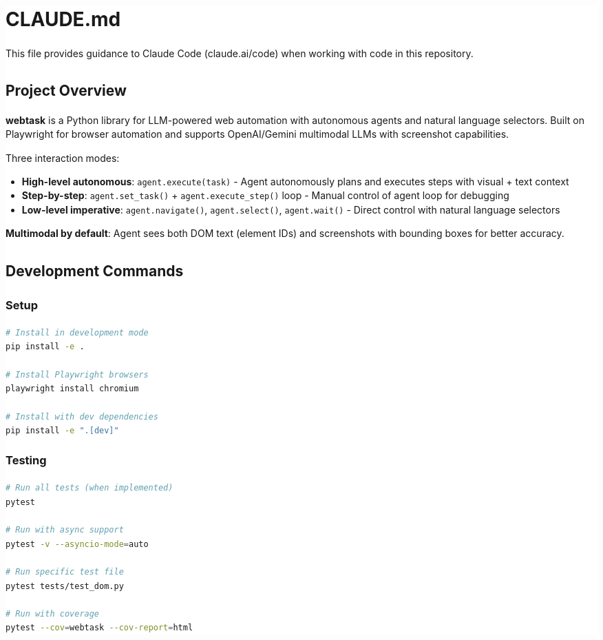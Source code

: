 # CLAUDE.md

This file provides guidance to Claude Code (claude.ai/code) when working with code in this repository.

## Project Overview

**webtask** is a Python library for LLM-powered web automation with autonomous agents and natural language selectors. Built on Playwright for browser automation and supports OpenAI/Gemini multimodal LLMs with screenshot capabilities.

Three interaction modes:
- **High-level autonomous**: `agent.execute(task)` - Agent autonomously plans and executes steps with visual + text context
- **Step-by-step**: `agent.set_task()` + `agent.execute_step()` loop - Manual control of agent loop for debugging
- **Low-level imperative**: `agent.navigate()`, `agent.select()`, `agent.wait()` - Direct control with natural language selectors

**Multimodal by default**: Agent sees both DOM text (element IDs) and screenshots with bounding boxes for better accuracy.

## Development Commands

### Setup
```bash
# Install in development mode
pip install -e .

# Install Playwright browsers
playwright install chromium

# Install with dev dependencies
pip install -e ".[dev]"
```

### Testing
```bash
# Run all tests (when implemented)
pytest

# Run with async support
pytest -v --asyncio-mode=auto

# Run specific test file
pytest tests/test_dom.py

# Run with coverage
pytest --cov=webtask --cov-report=html
```
